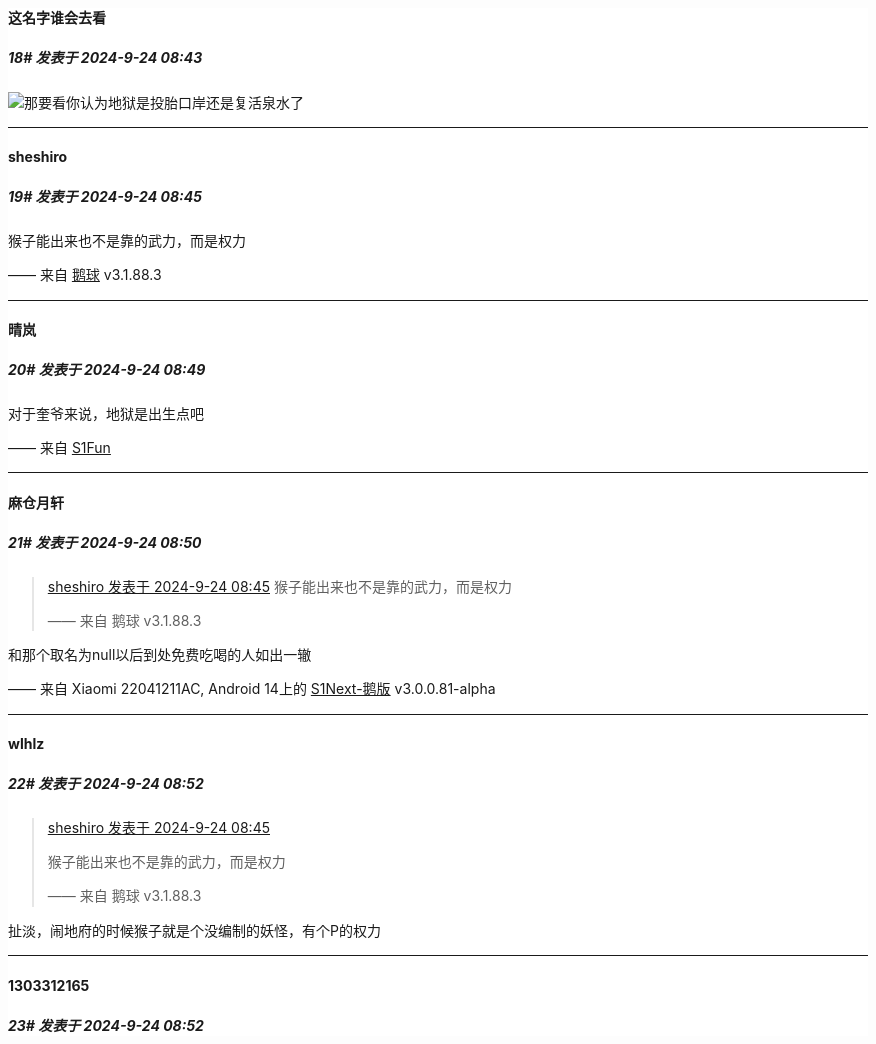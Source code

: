 ####  这名字谁会去看  
##### 18#       发表于 2024-9-24 08:43

<img src="https://static.saraba1st.com/image/smiley/face2017/245.png" referrerpolicy="no-referrer">那要看你认为地狱是投胎口岸还是复活泉水了

*****

####  sheshiro  
##### 19#       发表于 2024-9-24 08:45

猴子能出来也不是靠的武力，而是权力

—— 来自 [鹅球](https://www.pgyer.com/GcUxKd4w) v3.1.88.3

*****

####  晴岚  
##### 20#       发表于 2024-9-24 08:49

对于奎爷来说，地狱是出生点吧

—— 来自 [S1Fun](https://s1fun.koalcat.com)

*****

####  麻仓月轩  
##### 21#       发表于 2024-9-24 08:50

<blockquote><a href="httphttps://bbs.saraba1st.com/2b/forum.php?mod=redirect&amp;goto=findpost&amp;pid=66287508&amp;ptid=2200581" target="_blank">sheshiro 发表于 2024-9-24 08:45</a>
猴子能出来也不是靠的武力，而是权力

—— 来自 鹅球 v3.1.88.3</blockquote>
和那个取名为null以后到处免费吃喝的人如出一辙

—— 来自 Xiaomi 22041211AC, Android 14上的 [S1Next-鹅版](https://github.com/ykrank/S1-Next/releases) v3.0.0.81-alpha

*****

####  wlhlz  
##### 22#       发表于 2024-9-24 08:52

<blockquote><a href="httphttps://bbs.saraba1st.com/2b/forum.php?mod=redirect&amp;goto=findpost&amp;pid=66287508&amp;ptid=2200581" target="_blank">sheshiro 发表于 2024-9-24 08:45</a>

猴子能出来也不是靠的武力，而是权力

—— 来自 鹅球 v3.1.88.3</blockquote>
扯淡，闹地府的时候猴子就是个没编制的妖怪，有个P的权力

*****

####  1303312165  
##### 23#       发表于 2024-9-24 08:52
